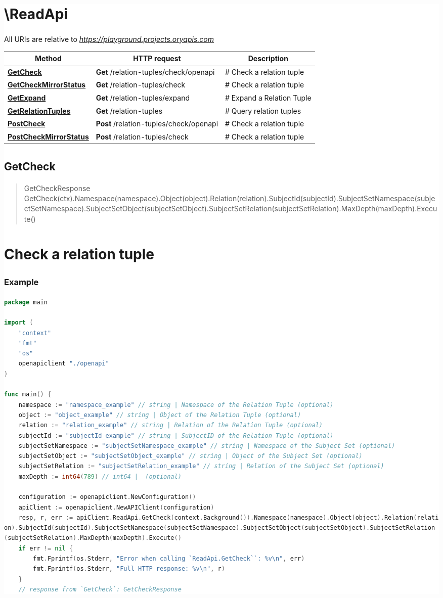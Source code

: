 # \ReadApi

All URIs are relative to *https://playground.projects.oryapis.com*

Method | HTTP request | Description
------------- | ------------- | -------------
[**GetCheck**](ReadApi.md#GetCheck) | **Get** /relation-tuples/check/openapi | # Check a relation tuple
[**GetCheckMirrorStatus**](ReadApi.md#GetCheckMirrorStatus) | **Get** /relation-tuples/check | # Check a relation tuple
[**GetExpand**](ReadApi.md#GetExpand) | **Get** /relation-tuples/expand | # Expand a Relation Tuple
[**GetRelationTuples**](ReadApi.md#GetRelationTuples) | **Get** /relation-tuples | # Query relation tuples
[**PostCheck**](ReadApi.md#PostCheck) | **Post** /relation-tuples/check/openapi | # Check a relation tuple
[**PostCheckMirrorStatus**](ReadApi.md#PostCheckMirrorStatus) | **Post** /relation-tuples/check | # Check a relation tuple



## GetCheck

> GetCheckResponse GetCheck(ctx).Namespace(namespace).Object(object).Relation(relation).SubjectId(subjectId).SubjectSetNamespace(subjectSetNamespace).SubjectSetObject(subjectSetObject).SubjectSetRelation(subjectSetRelation).MaxDepth(maxDepth).Execute()

# Check a relation tuple



### Example

```go
package main

import (
    "context"
    "fmt"
    "os"
    openapiclient "./openapi"
)

func main() {
    namespace := "namespace_example" // string | Namespace of the Relation Tuple (optional)
    object := "object_example" // string | Object of the Relation Tuple (optional)
    relation := "relation_example" // string | Relation of the Relation Tuple (optional)
    subjectId := "subjectId_example" // string | SubjectID of the Relation Tuple (optional)
    subjectSetNamespace := "subjectSetNamespace_example" // string | Namespace of the Subject Set (optional)
    subjectSetObject := "subjectSetObject_example" // string | Object of the Subject Set (optional)
    subjectSetRelation := "subjectSetRelation_example" // string | Relation of the Subject Set (optional)
    maxDepth := int64(789) // int64 |  (optional)

    configuration := openapiclient.NewConfiguration()
    apiClient := openapiclient.NewAPIClient(configuration)
    resp, r, err := apiClient.ReadApi.GetCheck(context.Background()).Namespace(namespace).Object(object).Relation(relation).SubjectId(subjectId).SubjectSetNamespace(subjectSetNamespace).SubjectSetObject(subjectSetObject).SubjectSetRelation(subjectSetRelation).MaxDepth(maxDepth).Execute()
    if err != nil {
        fmt.Fprintf(os.Stderr, "Error when calling `ReadApi.GetCheck``: %v\n", err)
        fmt.Fprintf(os.Stderr, "Full HTTP response: %v\n", r)
    }
    // response from `GetCheck`: GetCheckResponse
```